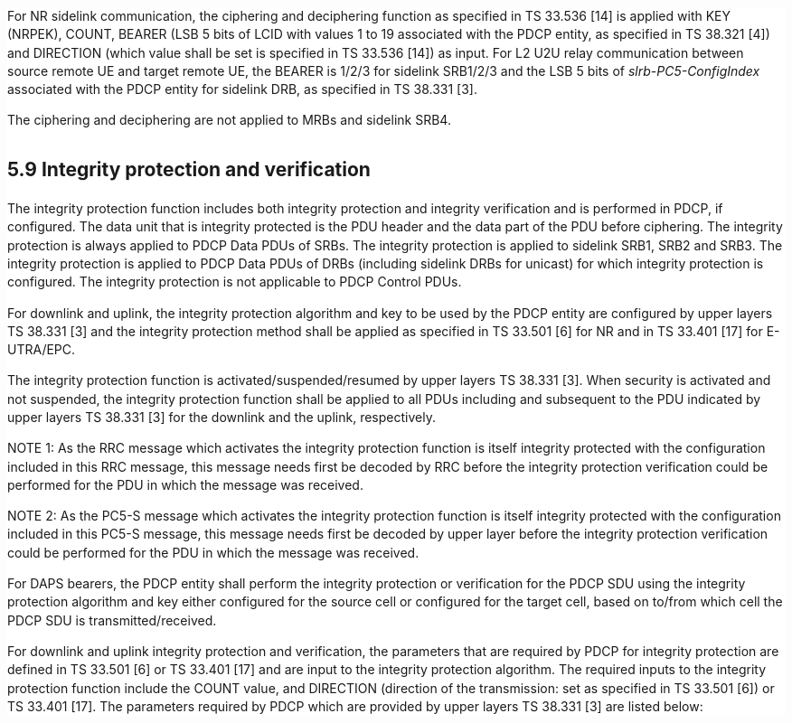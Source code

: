 For NR sidelink communication, the ciphering and deciphering function as
specified in TS 33.536 \[14\] is applied with KEY (NRPEK), COUNT, BEARER
(LSB 5 bits of LCID with values 1 to 19 associated with the PDCP entity,
as specified in TS 38.321 \[4\]) and DIRECTION (which value shall be set
is specified in TS 33.536 \[14\]) as input. For L2 U2U relay
communication between source remote UE and target remote UE, the BEARER
is 1/2/3 for sidelink SRB1/2/3 and the LSB 5 bits of
*slrb-PC5-ConfigIndex* associated with the PDCP entity for sidelink DRB,
as specified in TS 38.331 \[3\].

The ciphering and deciphering are not applied to MRBs and sidelink SRB4.

5.9 Integrity protection and verification
-----------------------------------------

The integrity protection function includes both integrity protection and
integrity verification and is performed in PDCP, if configured. The data
unit that is integrity protected is the PDU header and the data part of
the PDU before ciphering. The integrity protection is always applied to
PDCP Data PDUs of SRBs. The integrity protection is applied to sidelink
SRB1, SRB2 and SRB3. The integrity protection is applied to PDCP Data
PDUs of DRBs (including sidelink DRBs for unicast) for which integrity
protection is configured. The integrity protection is not applicable to
PDCP Control PDUs.

For downlink and uplink, the integrity protection algorithm and key to
be used by the PDCP entity are configured by upper layers TS 38.331
\[3\] and the integrity protection method shall be applied as specified
in TS 33.501 \[6\] for NR and in TS 33.401 \[17\] for E-UTRA/EPC.

The integrity protection function is activated/suspended/resumed by
upper layers TS 38.331 \[3\]. When security is activated and not
suspended, the integrity protection function shall be applied to all
PDUs including and subsequent to the PDU indicated by upper layers TS
38.331 \[3\] for the downlink and the uplink, respectively.

NOTE 1: As the RRC message which activates the integrity protection
function is itself integrity protected with the configuration included
in this RRC message, this message needs first be decoded by RRC before
the integrity protection verification could be performed for the PDU in
which the message was received.

NOTE 2: As the PC5-S message which activates the integrity protection
function is itself integrity protected with the configuration included
in this PC5-S message, this message needs first be decoded by upper
layer before the integrity protection verification could be performed
for the PDU in which the message was received.

For DAPS bearers, the PDCP entity shall perform the integrity protection
or verification for the PDCP SDU using the integrity protection
algorithm and key either configured for the source cell or configured
for the target cell, based on to/from which cell the PDCP SDU is
transmitted/received.

For downlink and uplink integrity protection and verification, the
parameters that are required by PDCP for integrity protection are
defined in TS 33.501 \[6\] or TS 33.401 \[17\] and are input to the
integrity protection algorithm. The required inputs to the integrity
protection function include the COUNT value, and DIRECTION (direction of
the transmission: set as specified in TS 33.501 \[6\]) or TS 33.401
\[17\]. The parameters required by PDCP which are provided by upper
layers TS 38.331 \[3\] are listed below:
